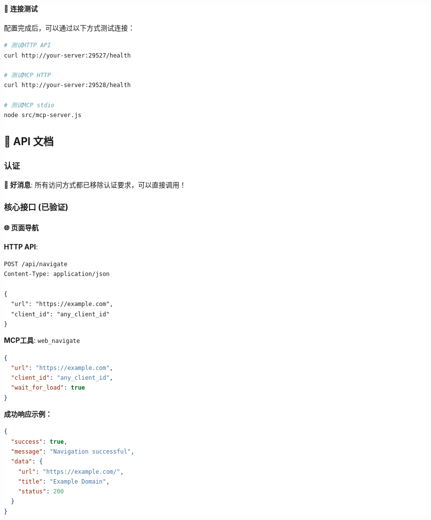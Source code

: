 #### 🧪 连接测试

配置完成后，可以通过以下方式测试连接：
```bash
# 测试HTTP API
curl http://your-server:29527/health

# 测试MCP HTTP
curl http://your-server:29528/health

# 测试MCP stdio
node src/mcp-server.js
```

## 📖 API 文档

### 认证
**🎉 好消息**: 所有访问方式都已移除认证要求，可以直接调用！

### 核心接口 (已验证)

#### 🌐 页面导航
**HTTP API**:
```http
POST /api/navigate
Content-Type: application/json

{
  "url": "https://example.com",
  "client_id": "any_client_id"
}
```

**MCP工具**: `web_navigate`
```json
{
  "url": "https://example.com",
  "client_id": "any_client_id",
  "wait_for_load": true
}
```

**成功响应示例：**
```json
{
  "success": true,
  "message": "Navigation successful",
  "data": {
    "url": "https://example.com/",
    "title": "Example Domain",
    "status": 200
  }
}
```
